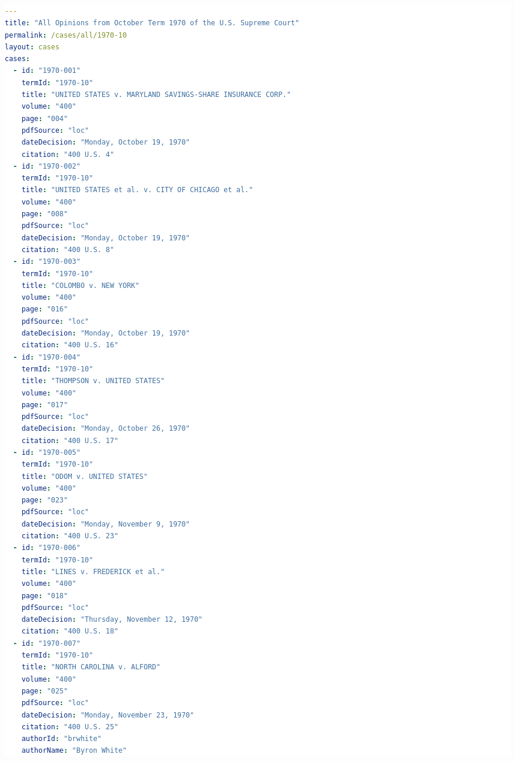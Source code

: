 ```yaml
---
title: "All Opinions from October Term 1970 of the U.S. Supreme Court"
permalink: /cases/all/1970-10
layout: cases
cases:
  - id: "1970-001"
    termId: "1970-10"
    title: "UNITED STATES v. MARYLAND SAVINGS-SHARE INSURANCE CORP."
    volume: "400"
    page: "004"
    pdfSource: "loc"
    dateDecision: "Monday, October 19, 1970"
    citation: "400 U.S. 4"
  - id: "1970-002"
    termId: "1970-10"
    title: "UNITED STATES et al. v. CITY OF CHICAGO et al."
    volume: "400"
    page: "008"
    pdfSource: "loc"
    dateDecision: "Monday, October 19, 1970"
    citation: "400 U.S. 8"
  - id: "1970-003"
    termId: "1970-10"
    title: "COLOMBO v. NEW YORK"
    volume: "400"
    page: "016"
    pdfSource: "loc"
    dateDecision: "Monday, October 19, 1970"
    citation: "400 U.S. 16"
  - id: "1970-004"
    termId: "1970-10"
    title: "THOMPSON v. UNITED STATES"
    volume: "400"
    page: "017"
    pdfSource: "loc"
    dateDecision: "Monday, October 26, 1970"
    citation: "400 U.S. 17"
  - id: "1970-005"
    termId: "1970-10"
    title: "ODOM v. UNITED STATES"
    volume: "400"
    page: "023"
    pdfSource: "loc"
    dateDecision: "Monday, November 9, 1970"
    citation: "400 U.S. 23"
  - id: "1970-006"
    termId: "1970-10"
    title: "LINES v. FREDERICK et al."
    volume: "400"
    page: "018"
    pdfSource: "loc"
    dateDecision: "Thursday, November 12, 1970"
    citation: "400 U.S. 18"
  - id: "1970-007"
    termId: "1970-10"
    title: "NORTH CAROLINA v. ALFORD"
    volume: "400"
    page: "025"
    pdfSource: "loc"
    dateDecision: "Monday, November 23, 1970"
    citation: "400 U.S. 25"
    authorId: "brwhite"
    authorName: "Byron White"
```